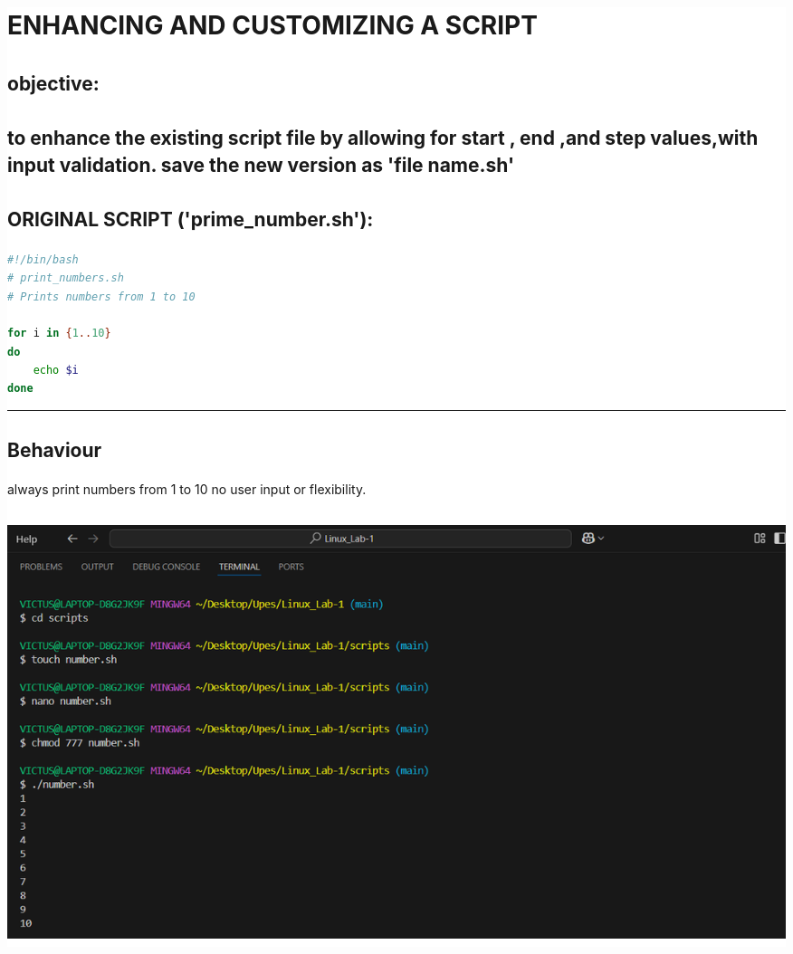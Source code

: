 # ENHANCING AND CUSTOMIZING A SCRIPT
## objective:
to enhance the existing script file by allowing for start , end ,and step values,with input validation.
save the new version as 'file name.sh'
---

## ORIGINAL SCRIPT ('prime_number.sh'):
```bash
#!/bin/bash
# print_numbers.sh
# Prints numbers from 1 to 10

for i in {1..10}
do
    echo $i
done

```
---

## Behaviour
always print numbers from 1 to 10
no user input or flexibility.

![image](<Screenshot (13).png>)
---
